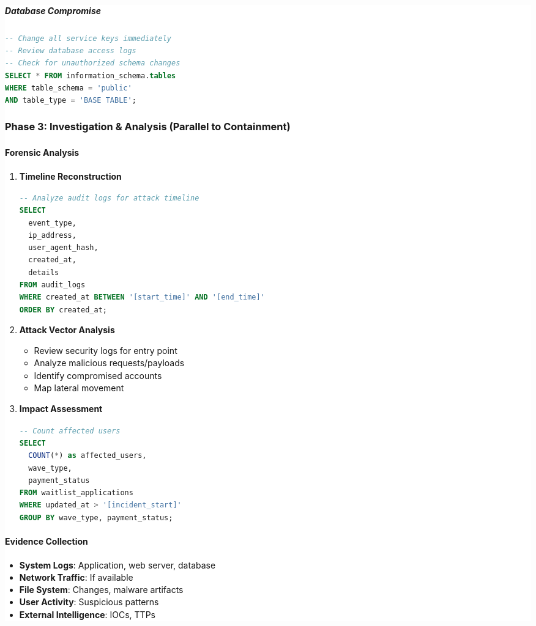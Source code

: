 ##### Database Compromise
```sql
-- Change all service keys immediately
-- Review database access logs
-- Check for unauthorized schema changes
SELECT * FROM information_schema.tables 
WHERE table_schema = 'public' 
AND table_type = 'BASE TABLE';
```

### Phase 3: Investigation & Analysis (Parallel to Containment)

#### Forensic Analysis
1. **Timeline Reconstruction**
   ```sql
   -- Analyze audit logs for attack timeline
   SELECT 
     event_type,
     ip_address,
     user_agent_hash,
     created_at,
     details
   FROM audit_logs 
   WHERE created_at BETWEEN '[start_time]' AND '[end_time]'
   ORDER BY created_at;
   ```

2. **Attack Vector Analysis**
   - Review security logs for entry point
   - Analyze malicious requests/payloads
   - Identify compromised accounts
   - Map lateral movement

3. **Impact Assessment**
   ```sql
   -- Count affected users
   SELECT 
     COUNT(*) as affected_users,
     wave_type,
     payment_status
   FROM waitlist_applications 
   WHERE updated_at > '[incident_start]'
   GROUP BY wave_type, payment_status;
   ```

#### Evidence Collection
- **System Logs**: Application, web server, database
- **Network Traffic**: If available
- **File System**: Changes, malware artifacts
- **User Activity**: Suspicious patterns
- **External Intelligence**: IOCs, TTPs
